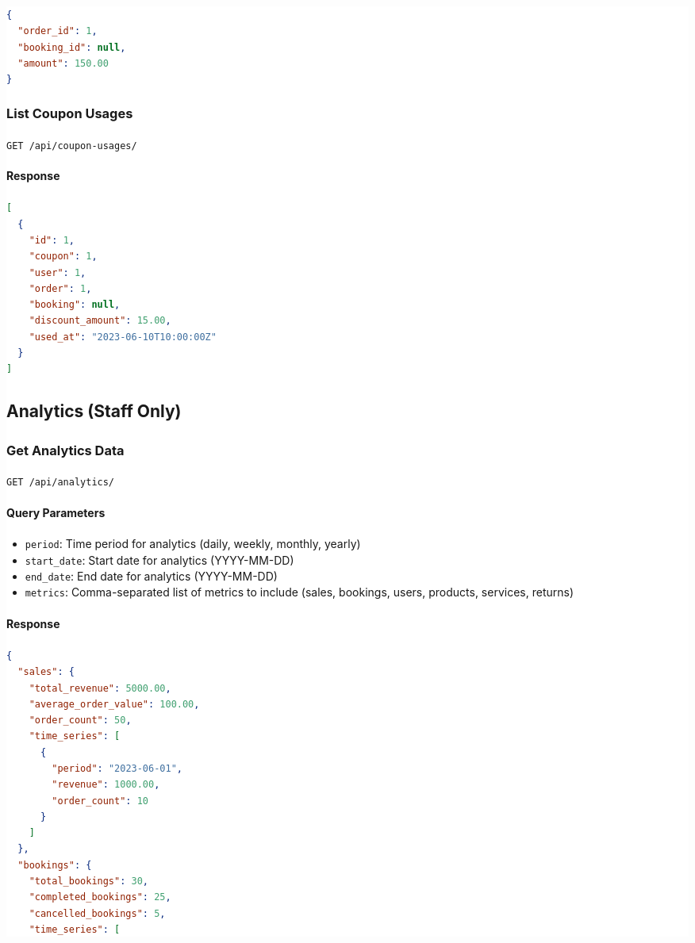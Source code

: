 ```json
{
  "order_id": 1,
  "booking_id": null,
  "amount": 150.00
}
```

### List Coupon Usages

```
GET /api/coupon-usages/
```

#### Response

```json
[
  {
    "id": 1,
    "coupon": 1,
    "user": 1,
    "order": 1,
    "booking": null,
    "discount_amount": 15.00,
    "used_at": "2023-06-10T10:00:00Z"
  }
]
```

## Analytics (Staff Only)

### Get Analytics Data

```
GET /api/analytics/
```

#### Query Parameters

- `period`: Time period for analytics (daily, weekly, monthly, yearly)
- `start_date`: Start date for analytics (YYYY-MM-DD)
- `end_date`: End date for analytics (YYYY-MM-DD)
- `metrics`: Comma-separated list of metrics to include (sales, bookings, users, products, services, returns)

#### Response

```json
{
  "sales": {
    "total_revenue": 5000.00,
    "average_order_value": 100.00,
    "order_count": 50,
    "time_series": [
      {
        "period": "2023-06-01",
        "revenue": 1000.00,
        "order_count": 10
      }
    ]
  },
  "bookings": {
    "total_bookings": 30,
    "completed_bookings": 25,
    "cancelled_bookings": 5,
    "time_series": [
```